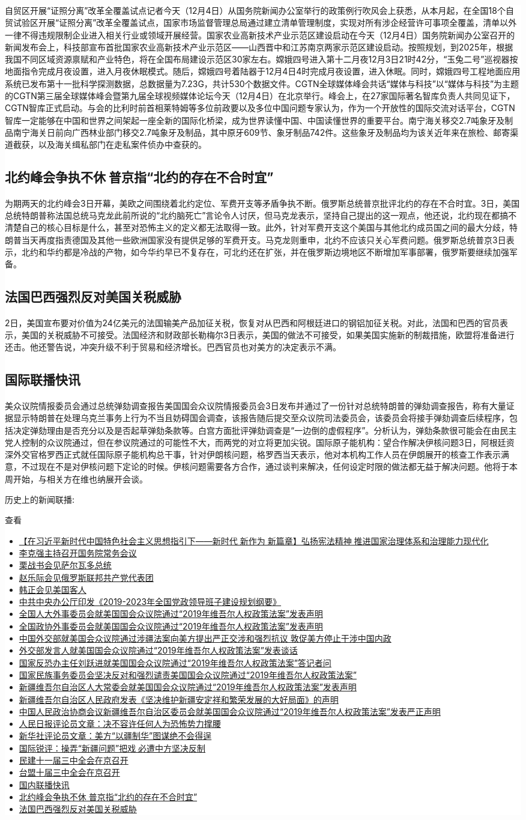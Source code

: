 
自贸区开展“证照分离”改革全覆盖试点记者今天（12月4日）从国务院新闻办公室举行的政策例行吹风会上获悉，从本月起，在全国18个自贸试验区开展“证照分离”改革全覆盖试点，国家市场监督管理总局通过建立清单管理制度，实现对所有涉企经营许可事项全覆盖，清单以外一律不得违规限制企业进入相关行业或领域开展经营。国家农业高新技术产业示范区建设启动在今天（12月4日）国务院新闻办公室召开的新闻发布会上，科技部宣布首批国家农业高新技术产业示范区——山西晋中和江苏南京两家示范区建设启动。按照规划，到2025年，根据我国不同区域资源禀赋和产业特色，将在全国布局建设示范区30家左右。嫦娥四号进入第十二月夜12月3日21时42分，“玉兔二号”巡视器按地面指令完成月夜设置，进入月夜休眠模式。随后，嫦娥四号着陆器于12月4日4时完成月夜设置，进入休眠。同时，嫦娥四号工程地面应用系统已发布第十一批科学探测数据，总数据量为7.23G，共计530个数据文件。CGTN全球媒体峰会共话“媒体与科技”以“媒体与科技”为主题的CGTN第三届全球媒体峰会暨第九届全球视频媒体论坛今天（12月4日）在北京举行。峰会上，在27家国际著名智库负责人共同见证下，CGTN智库正式启动。与会的比利时前首相莱特姆等多位前政要以及多位中国问题专家认为，作为一个开放性的国际交流对话平台，CGTN智库一定能够在中国和世界之间架起一座全新的国际化桥梁，成为世界读懂中国、中国读懂世界的重要平台。南宁海关移交2.7吨象牙及制品南宁海关日前向广西林业部门移交2.7吨象牙及制品，其中原牙609节、象牙制品742件。这些象牙及制品均为该关近年来在旅检、邮寄渠道截获，以及海关缉私部门在走私案件侦办中查获的。


## 北约峰会争执不休 普京指“北约的存在不合时宜”


为期两天的北约峰会3日开幕，美欧之间围绕着北约定位、军费开支等矛盾争执不断。俄罗斯总统普京批评北约的存在不合时宜。3日，美国总统特朗普称法国总统马克龙此前所说的“北约脑死亡”言论令人讨厌，但马克龙表示，坚持自己提出的这一观点，他还说，北约现在都搞不清楚自己的核心目标是什么，甚至对恐怖主义的定义都无法取得一致。此外，针对军费开支这个美国与其他北约成员国之间的最大分歧，特朗普当天再度指责德国及其他一些欧洲国家没有提供足够的军费开支。马克龙则重申，北约不应该只关心军费问题。俄罗斯总统普京3日表示，北约和华约都是冷战的产物，如今华约早已不复存在，可北约还在扩张，并在俄罗斯边境地区不断增加军事部署，俄罗斯要继续加强军备。


## 法国巴西强烈反对美国关税威胁


2日，美国宣布要对价值为24亿美元的法国输美产品加征关税，恢复对从巴西和阿根廷进口的钢铝加征关税。对此，法国和巴西的官员表示，美国的关税威胁不可接受。法国经济和财政部长勒梅尔3日表示，美国的做法不可接受，如果美国实施新的制裁措施，欧盟将准备进行还击。他还警告说，冲突升级不利于贸易和经济增长。巴西官员也对美方的决定表示不满。


## 国际联播快讯


美众议院情报委员会通过总统弹劾调查报告美国国会众议院情报委员会3日发布并通过了一份针对总统特朗普的弹劾调查报告，称有大量证据显示特朗普在处理乌克兰事务上行为不当且妨碍国会调查，该报告随后提交至众议院司法委员会，该委员会将接手弹劾调查后续程序，包括决定弹劾理由是否充分以及是否起草弹劾条款等。白宫方面批评弹劾调查是“一边倒的虚假程序”。分析认为，弹劾条款很可能会在由民主党人控制的众议院通过，但在参议院通过的可能性不大，而两党的对立将更加尖锐。国际原子能机构：望合作解决伊核问题3日，阿根廷资深外交官格罗西正式就任国际原子能机构总干事，针对伊朗核问题，格罗西当天表示，他对本机构工作人员在伊朗展开的核查工作表示满意，不过现在不是对伊核问题下定论的时候。伊核问题需要各方合作，通过谈判来解决，任何设定时限的做法都无益于解决问题。他将于本周开始，与相关方在维也纳展开会谈。






历史上的新闻联播:

 查看
 

* [【在习近平新时代中国特色社会主义思想指引下——新时代 新作为 新篇章】弘扬宪法精神 推进国家治理体系和治理能力现代化](#【在习近平新时代中国特色社会主义思想指引下——新时代-新作为-新篇章】弘扬宪法精神-推进国家治理体系和治理能力现代化)
* [李克强主持召开国务院常务会议](#李克强主持召开国务院常务会议)
* [栗战书会见萨尔瓦多总统](#栗战书会见萨尔瓦多总统)
* [赵乐际会见俄罗斯联邦共产党代表团](#赵乐际会见俄罗斯联邦共产党代表团)
* [韩正会见美国客人](#韩正会见美国客人)
* [中共中央办公厅印发《2019-2023年全国党政领导班子建设规划纲要》](#中共中央办公厅印发《2019-2023年全国党政领导班子建设规划纲要》)
* [全国人大外事委员会就美国国会众议院通过“2019年维吾尔人权政策法案”发表声明](#全国人大外事委员会就美国国会众议院通过“2019年维吾尔人权政策法案”发表声明)
* [全国政协外事委员会就美国国会众议院通过“2019年维吾尔人权政策法案”发表声明](#全国政协外事委员会就美国国会众议院通过“2019年维吾尔人权政策法案”发表声明)
* [中国外交部就美国会众议院通过涉疆法案向美方提出严正交涉和强烈抗议 敦促美方停止干涉中国内政](#中国外交部就美国会众议院通过涉疆法案向美方提出严正交涉和强烈抗议-敦促美方停止干涉中国内政)
* [外交部发言人就美国国会众议院通过“2019年维吾尔人权政策法案”发表谈话](#外交部发言人就美国国会众议院通过“2019年维吾尔人权政策法案”发表谈话)
* [国家反恐办主任刘跃进就美国国会众议院通过“2019年维吾尔人权政策法案”答记者问](#国家反恐办主任刘跃进就美国国会众议院通过“2019年维吾尔人权政策法案”答记者问)
* [国家民族事务委员会坚决反对和强烈谴责美国国会众议院通过“2019年维吾尔人权政策法案”](#国家民族事务委员会坚决反对和强烈谴责美国国会众议院通过“2019年维吾尔人权政策法案”)
* [新疆维吾尔自治区人大常委会就美国国会众议院通过“2019年维吾尔人权政策法案”发表声明](#新疆维吾尔自治区人大常委会就美国国会众议院通过“2019年维吾尔人权政策法案”发表声明)
* [新疆维吾尔自治区人民政府发表《坚决维护新疆安定祥和繁荣发展的大好局面》的声明](#新疆维吾尔自治区人民政府发表《坚决维护新疆安定祥和繁荣发展的大好局面》的声明)
* [中国人民政治协商会议新疆维吾尔自治区委员会就美国国会众议院通过“2019年维吾尔人权政策法案”发表严正声明](#中国人民政治协商会议新疆维吾尔自治区委员会就美国国会众议院通过“2019年维吾尔人权政策法案”发表严正声明)
* [人民日报评论员文章：决不容许任何人为恐怖势力撑腰](#人民日报评论员文章：决不容许任何人为恐怖势力撑腰)
* [新华社评论员文章：美方“以疆制华”图谋绝不会得逞](#新华社评论员文章：美方“以疆制华”图谋绝不会得逞)
* [国际锐评：操弄“新疆问题”把戏 必遭中方坚决反制](#国际锐评：操弄“新疆问题”把戏-必遭中方坚决反制)
* [民建十一届三中全会在京召开](#民建十一届三中全会在京召开)
* [台盟十届三中全会在京召开](#台盟十届三中全会在京召开)
* [国内联播快讯](#国内联播快讯)
* [北约峰会争执不休 普京指“北约的存在不合时宜”](#北约峰会争执不休-普京指“北约的存在不合时宜”)
* [法国巴西强烈反对美国关税威胁](#法国巴西强烈反对美国关税威胁)
